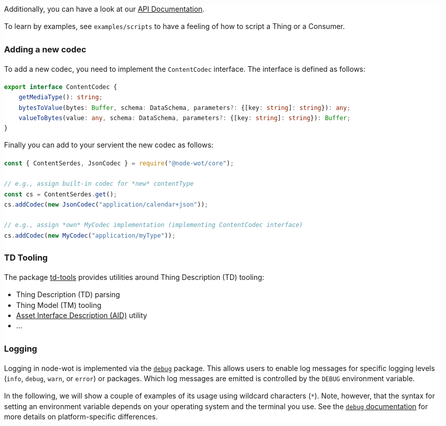 Additionally, you can have a look at our [API Documentation](API.md).

To learn by examples, see `examples/scripts` to have a feeling of how to script a Thing or a Consumer.

### Adding a new codec

To add a new codec, you need to implement the `ContentCodec` interface. The interface is defined as follows:

```TypeScript
export interface ContentCodec {
    getMediaType(): string;
    bytesToValue(bytes: Buffer, schema: DataSchema, parameters?: {[key: string]: string}): any;
    valueToBytes(value: any, schema: DataSchema, parameters?: {[key: string]: string}): Buffer;
}
```

Finally you can add to your servient the new codec as follows:

```JavaScript
const { ContentSerdes, JsonCodec } = require("@node-wot/core");

// e.g., assign built-in codec for *new* contentType
const cs = ContentSerdes.get();
cs.addCodec(new JsonCodec("application/calendar+json"));

// e.g., assign *own* MyCodec implementation (implementing ContentCodec interface)
cs.addCodec(new MyCodec("application/myType"));

```

### TD Tooling

The package [td-tools](https://github.com/eclipse-thingweb/node-wot/tree/master/packages/td-tools) provides utilities around Thing Description (TD) tooling:

- Thing Description (TD) parsing
- Thing Model (TM) tooling
- [Asset Interface Description (AID)](https://github.com/eclipse-thingweb/node-wot/tree/master/packages/td-tools/src/util) utility
- ...

### Logging

Logging in node-wot is implemented via the [`debug`](https://www.npmjs.com/package/debug) package.
This allows users to enable log messages for specific logging levels (`info`, `debug`, `warn`, or `error`) or packages.
Which log messages are emitted is controlled by the `DEBUG` environment variable.

In the following, we will show a couple of examples of its usage using wildcard characters (`*`).
Note, however, that the syntax for setting an environment variable depends on your operating system and the terminal you use.
See the [`debug` documentation](https://www.npmjs.com/package/debug) for more details on platform-specific differences.
